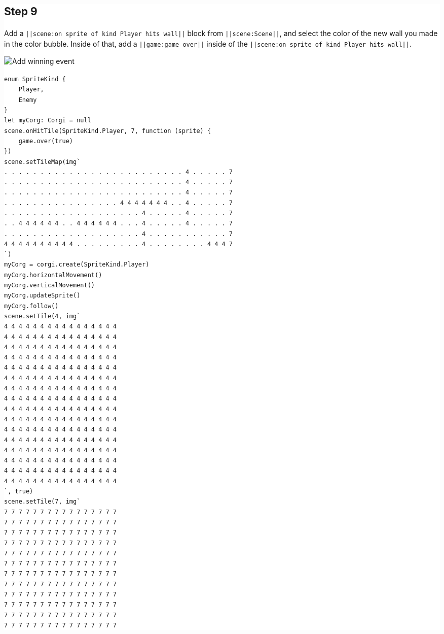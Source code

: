 ## Step 9

Add a ``||scene:on sprite of kind Player hits wall||`` block from ``||scene:Scene||``, and select the color of the new wall you made in the color bubble. Inside of that, add a ``||game:game over||`` inside of the ``||scene:on sprite of kind Player hits wall||``.

![Add winning event](/static/tutorials/simple-extensions/game-win-event.gif)

```blocks
enum SpriteKind {
    Player,
    Enemy
}
let myCorg: Corgi = null
scene.onHitTile(SpriteKind.Player, 7, function (sprite) {
    game.over(true)
})
scene.setTileMap(img`
. . . . . . . . . . . . . . . . . . . . . . . . . 4 . . . . . 7 
. . . . . . . . . . . . . . . . . . . . . . . . . 4 . . . . . 7 
. . . . . . . . . . . . . . . . . . . . . . . . . 4 . . . . . 7 
. . . . . . . . . . . . . . . . 4 4 4 4 4 4 4 . . 4 . . . . . 7 
. . . . . . . . . . . . . . . . . . . 4 . . . . . 4 . . . . . 7 
. . 4 4 4 4 4 4 . . 4 4 4 4 4 4 . . . 4 . . . . . 4 . . . . . 7 
. . . . . . . . . . . . . . . . . . . 4 . . . . . . . . . . . 7 
4 4 4 4 4 4 4 4 4 4 . . . . . . . . . 4 . . . . . . . . 4 4 4 7 
`)
myCorg = corgi.create(SpriteKind.Player)
myCorg.horizontalMovement()
myCorg.verticalMovement()
myCorg.updateSprite()
myCorg.follow()
scene.setTile(4, img`
4 4 4 4 4 4 4 4 4 4 4 4 4 4 4 4 
4 4 4 4 4 4 4 4 4 4 4 4 4 4 4 4 
4 4 4 4 4 4 4 4 4 4 4 4 4 4 4 4 
4 4 4 4 4 4 4 4 4 4 4 4 4 4 4 4 
4 4 4 4 4 4 4 4 4 4 4 4 4 4 4 4 
4 4 4 4 4 4 4 4 4 4 4 4 4 4 4 4 
4 4 4 4 4 4 4 4 4 4 4 4 4 4 4 4 
4 4 4 4 4 4 4 4 4 4 4 4 4 4 4 4 
4 4 4 4 4 4 4 4 4 4 4 4 4 4 4 4 
4 4 4 4 4 4 4 4 4 4 4 4 4 4 4 4 
4 4 4 4 4 4 4 4 4 4 4 4 4 4 4 4 
4 4 4 4 4 4 4 4 4 4 4 4 4 4 4 4 
4 4 4 4 4 4 4 4 4 4 4 4 4 4 4 4 
4 4 4 4 4 4 4 4 4 4 4 4 4 4 4 4 
4 4 4 4 4 4 4 4 4 4 4 4 4 4 4 4 
4 4 4 4 4 4 4 4 4 4 4 4 4 4 4 4 
`, true)
scene.setTile(7, img`
7 7 7 7 7 7 7 7 7 7 7 7 7 7 7 7 
7 7 7 7 7 7 7 7 7 7 7 7 7 7 7 7 
7 7 7 7 7 7 7 7 7 7 7 7 7 7 7 7 
7 7 7 7 7 7 7 7 7 7 7 7 7 7 7 7 
7 7 7 7 7 7 7 7 7 7 7 7 7 7 7 7 
7 7 7 7 7 7 7 7 7 7 7 7 7 7 7 7 
7 7 7 7 7 7 7 7 7 7 7 7 7 7 7 7 
7 7 7 7 7 7 7 7 7 7 7 7 7 7 7 7 
7 7 7 7 7 7 7 7 7 7 7 7 7 7 7 7 
7 7 7 7 7 7 7 7 7 7 7 7 7 7 7 7 
7 7 7 7 7 7 7 7 7 7 7 7 7 7 7 7 
7 7 7 7 7 7 7 7 7 7 7 7 7 7 7 7 
```